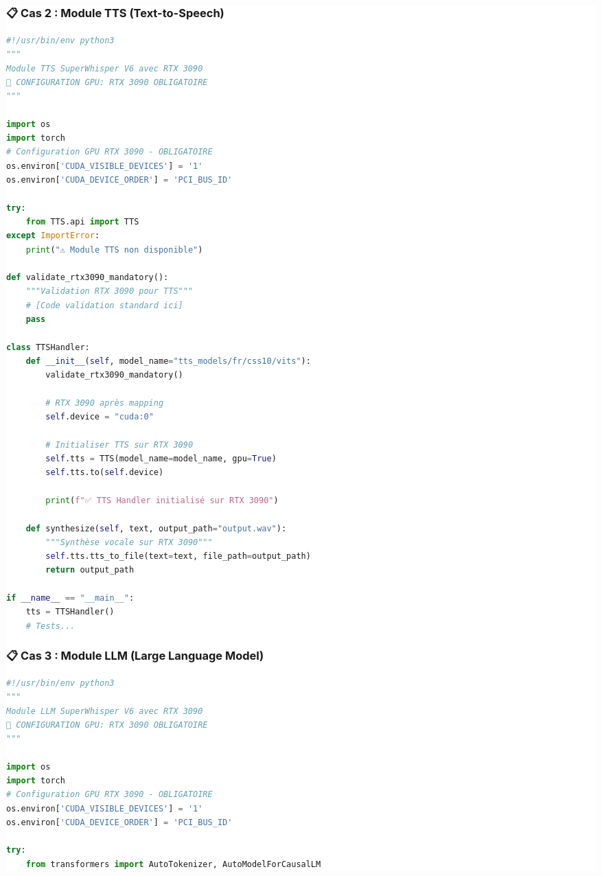 ### 📋 **Cas 2 : Module TTS (Text-to-Speech)**
```python
#!/usr/bin/env python3
"""
Module TTS SuperWhisper V6 avec RTX 3090
🚨 CONFIGURATION GPU: RTX 3090 OBLIGATOIRE
"""

import os
import torch
# Configuration GPU RTX 3090 - OBLIGATOIRE
os.environ['CUDA_VISIBLE_DEVICES'] = '1'
os.environ['CUDA_DEVICE_ORDER'] = 'PCI_BUS_ID'

try:
    from TTS.api import TTS
except ImportError:
    print("⚠️ Module TTS non disponible")

def validate_rtx3090_mandatory():
    """Validation RTX 3090 pour TTS"""
    # [Code validation standard ici]
    pass

class TTSHandler:
    def __init__(self, model_name="tts_models/fr/css10/vits"):
        validate_rtx3090_mandatory()
        
        # RTX 3090 après mapping
        self.device = "cuda:0"
        
        # Initialiser TTS sur RTX 3090
        self.tts = TTS(model_name=model_name, gpu=True)
        self.tts.to(self.device)
        
        print(f"✅ TTS Handler initialisé sur RTX 3090")
    
    def synthesize(self, text, output_path="output.wav"):
        """Synthèse vocale sur RTX 3090"""
        self.tts.tts_to_file(text=text, file_path=output_path)
        return output_path

if __name__ == "__main__":
    tts = TTSHandler()
    # Tests...
```

### 📋 **Cas 3 : Module LLM (Large Language Model)**
```python
#!/usr/bin/env python3
"""
Module LLM SuperWhisper V6 avec RTX 3090
🚨 CONFIGURATION GPU: RTX 3090 OBLIGATOIRE
"""

import os
import torch
# Configuration GPU RTX 3090 - OBLIGATOIRE
os.environ['CUDA_VISIBLE_DEVICES'] = '1'
os.environ['CUDA_DEVICE_ORDER'] = 'PCI_BUS_ID'

try:
    from transformers import AutoTokenizer, AutoModelForCausalLM
```